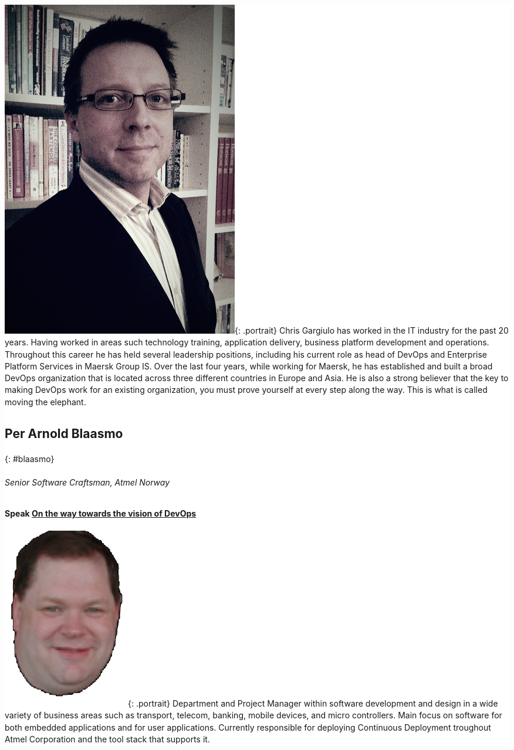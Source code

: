 ![Chris Gargiulo](/images/speakers/cgargiulo.jpg){: .portrait} Chris Gargiulo has worked in the IT industry for the past 20 years. Having worked in areas such technology training, application delivery, business platform development and operations. Throughout this career he has held several leadership positions, including his current role as head of DevOps and Enterprise Platform Services in Maersk Group IS. Over the last four years, while working for Maersk, he has established and built a broad DevOps organization that is located across three different countries in Europe and Asia. He is also a strong believer that the key to making DevOps work for an existing organization, you must prove yourself at every step along the way. This is what is called moving the elephant.

## Per Arnold Blaasmo
{: #blaasmo}

###### Senior Software Craftsman, Atmel Norway

#### Speak [On the way towards the vision of DevOps](/program#vision)

![Per Arnold Blaasmo](/images/speakers/parnold.jpg){: .portrait} Department and Project Manager within software development and design in a wide variety of business areas such as transport, telecom, banking, mobile devices, and micro controllers. Main focus on software for both embedded applications and for user applications. Currently responsible for deploying Continuous Deployment troughout Atmel Corporation and the tool stack that supports it.
